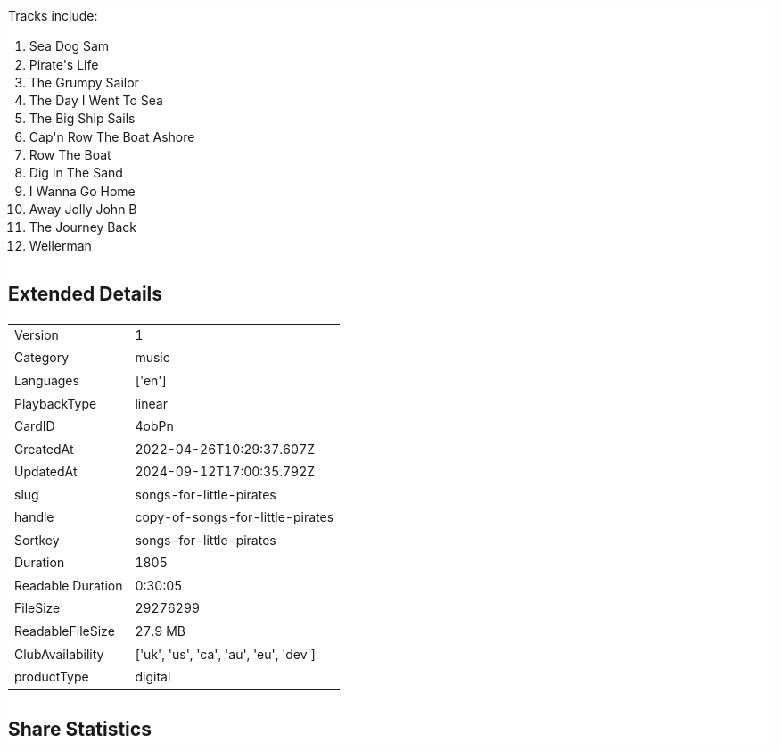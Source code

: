 Tracks include:
1) Sea Dog Sam
2) Pirate's Life
3) The Grumpy Sailor
4) The Day I Went To Sea
5) The Big Ship Sails
6) Cap'n Row The Boat Ashore
7) Row The Boat
8) Dig In The Sand
9) I Wanna Go Home
10) Away Jolly John B
11) The Journey Back
12) Wellerman


## Extended Details

|  |  |
| - | - |
| Version | 1 |
| Category | music |
| Languages | ['en'] |
| PlaybackType | linear |
| CardID | 4obPn |
| CreatedAt | 2022-04-26T10:29:37.607Z |
| UpdatedAt | 2024-09-12T17:00:35.792Z |
| slug | songs-for-little-pirates |
| handle | copy-of-songs-for-little-pirates |
| Sortkey | songs-for-little-pirates |
| Duration | 1805 |
| Readable Duration | 0:30:05 |
| FileSize | 29276299 |
| ReadableFileSize | 27.9 MB |
| ClubAvailability | ['uk', 'us', 'ca', 'au', 'eu', 'dev'] |
| productType | digital |


## Share Statistics
